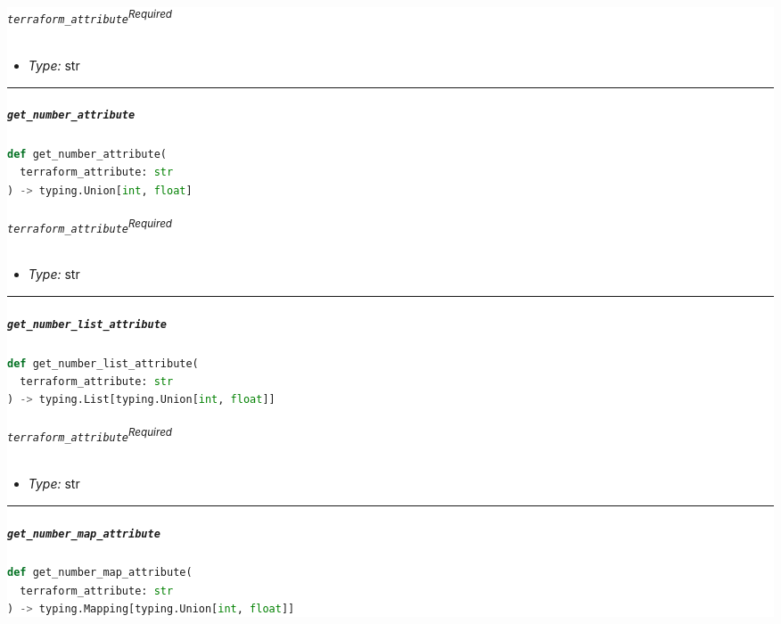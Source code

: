 ###### `terraform_attribute`<sup>Required</sup> <a name="terraform_attribute" id="@cdktf/provider-databricks.dataDatabricksMetastore.DataDatabricksMetastoreMetastoreInfoOutputReference.getListAttribute.parameter.terraformAttribute"></a>

- *Type:* str

---

##### `get_number_attribute` <a name="get_number_attribute" id="@cdktf/provider-databricks.dataDatabricksMetastore.DataDatabricksMetastoreMetastoreInfoOutputReference.getNumberAttribute"></a>

```python
def get_number_attribute(
  terraform_attribute: str
) -> typing.Union[int, float]
```

###### `terraform_attribute`<sup>Required</sup> <a name="terraform_attribute" id="@cdktf/provider-databricks.dataDatabricksMetastore.DataDatabricksMetastoreMetastoreInfoOutputReference.getNumberAttribute.parameter.terraformAttribute"></a>

- *Type:* str

---

##### `get_number_list_attribute` <a name="get_number_list_attribute" id="@cdktf/provider-databricks.dataDatabricksMetastore.DataDatabricksMetastoreMetastoreInfoOutputReference.getNumberListAttribute"></a>

```python
def get_number_list_attribute(
  terraform_attribute: str
) -> typing.List[typing.Union[int, float]]
```

###### `terraform_attribute`<sup>Required</sup> <a name="terraform_attribute" id="@cdktf/provider-databricks.dataDatabricksMetastore.DataDatabricksMetastoreMetastoreInfoOutputReference.getNumberListAttribute.parameter.terraformAttribute"></a>

- *Type:* str

---

##### `get_number_map_attribute` <a name="get_number_map_attribute" id="@cdktf/provider-databricks.dataDatabricksMetastore.DataDatabricksMetastoreMetastoreInfoOutputReference.getNumberMapAttribute"></a>

```python
def get_number_map_attribute(
  terraform_attribute: str
) -> typing.Mapping[typing.Union[int, float]]
```
